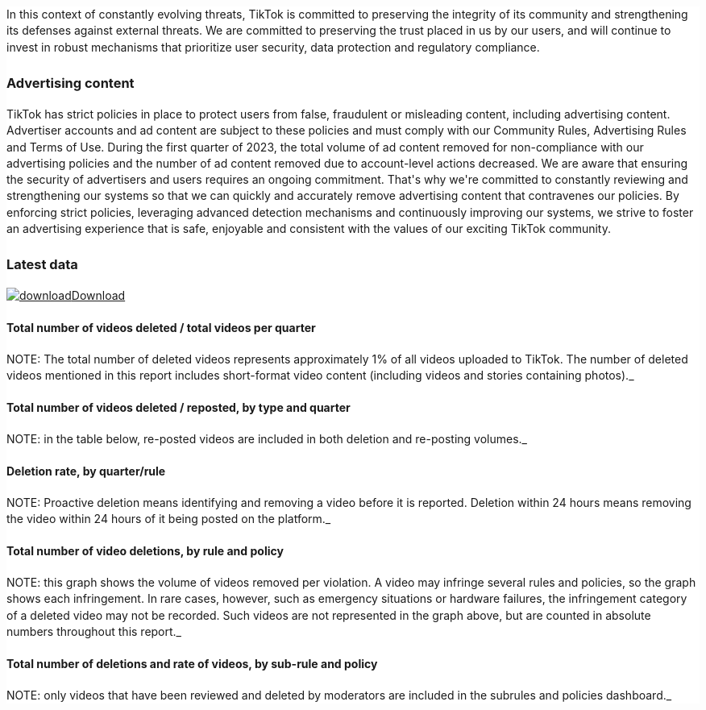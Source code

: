 In this context of constantly evolving threats, TikTok is committed to preserving the integrity of its community and strengthening its defenses against external threats. We are committed to preserving the trust placed in us by our users, and will continue to invest in robust mechanisms that prioritize user security, data protection and regulatory compliance.

### Advertising content

TikTok has strict policies in place to protect users from false, fraudulent or misleading content, including advertising content. Advertiser accounts and ad content are subject to these policies and must comply with our Community Rules, Advertising Rules and Terms of Use. During the first quarter of 2023, the total volume of ad content removed for non-compliance with our advertising policies and the number of ad content removed due to account-level actions decreased. We are aware that ensuring the security of advertisers and users requires an ongoing commitment. That's why we're committed to constantly reviewing and strengthening our systems so that we can quickly and accurately remove advertising content that contravenes our policies. By enforcing strict policies, leveraging advanced detection mechanisms and continuously improving our systems, we strive to foster an advertising experience that is safe, enjoyable and consistent with the values of our exciting TikTok community.

### Latest data

[![download](https://sf16-website-login.neutral.ttwstatic.com/obj/tiktok_web_login_static/websites/static/images/icon-download-c0614844c2e22b8aede8367a66bcdae1.svg)Download](https://sf16-va.tiktokcdn.com/obj/eden-va2/nuvlojeh7ryht/Transparency_CGE_2023Q1/2023Q1_raw_data_cger_French.csv)

#### **Total number of videos deleted / total videos per quarter**

NOTE: The total number of deleted videos represents approximately 1% of all videos uploaded to TikTok. The number of deleted videos mentioned in this report includes short-format video content (including videos and stories containing photos)._

#### **Total number of videos deleted / reposted, by type and quarter**

NOTE: in the table below, re-posted videos are included in both deletion and re-posting volumes._

#### **Deletion rate, by quarter/rule**

NOTE: Proactive deletion means identifying and removing a video before it is reported. Deletion within 24 hours means removing the video within 24 hours of it being posted on the platform._

#### **Total number of video deletions, by rule and policy**

NOTE: this graph shows the volume of videos removed per violation. A video may infringe several rules and policies, so the graph shows each infringement. In rare cases, however, such as emergency situations or hardware failures, the infringement category of a deleted video may not be recorded. Such videos are not represented in the graph above, but are counted in absolute numbers throughout this report._

#### **Total number of deletions and rate of videos, by sub-rule and policy**

NOTE: only videos that have been reviewed and deleted by moderators are included in the subrules and policies dashboard._
